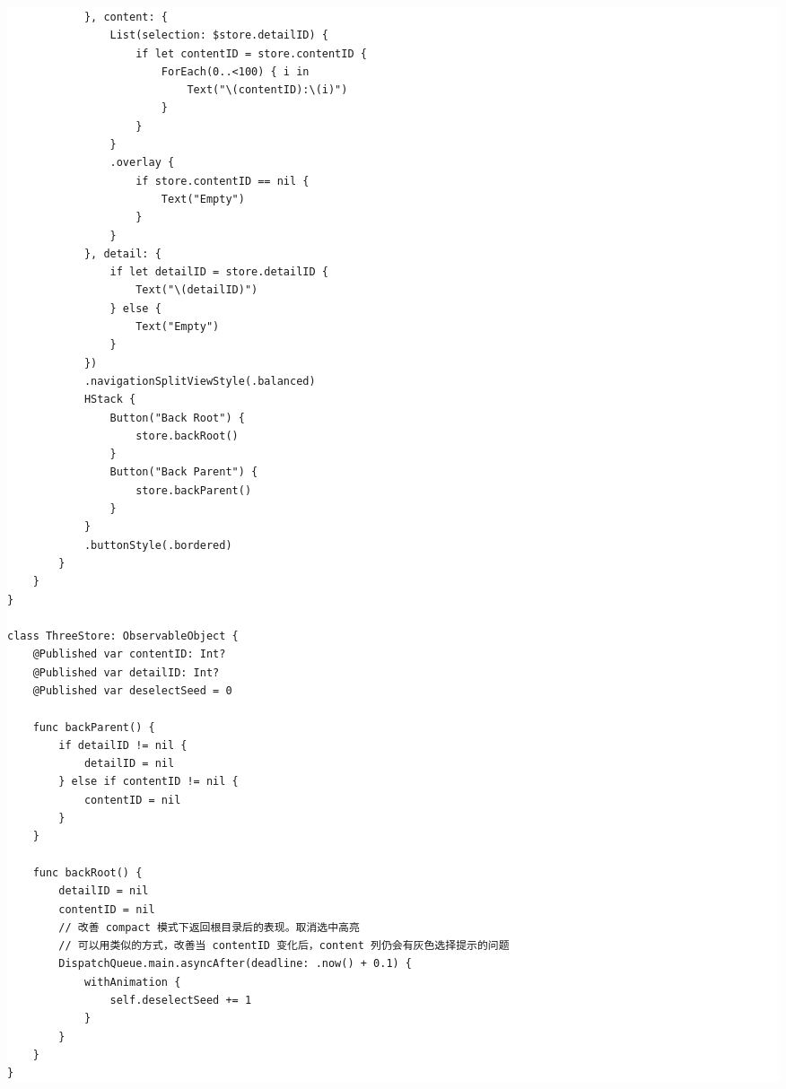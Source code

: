                 }, content: {
                    List(selection: $store.detailID) {
                        if let contentID = store.contentID {
                            ForEach(0..<100) { i in
                                Text("\(contentID):\(i)")
                            }
                        }
                    }
                    .overlay {
                        if store.contentID == nil {
                            Text("Empty")
                        }
                    }
                }, detail: {
                    if let detailID = store.detailID {
                        Text("\(detailID)")
                    } else {
                        Text("Empty")
                    }
                })
                .navigationSplitViewStyle(.balanced)
                HStack {
                    Button("Back Root") {
                        store.backRoot()
                    }
                    Button("Back Parent") {
                        store.backParent()
                    }
                }
                .buttonStyle(.bordered)
            }
        }
    }

    class ThreeStore: ObservableObject {
        @Published var contentID: Int?
        @Published var detailID: Int?
        @Published var deselectSeed = 0

        func backParent() {
            if detailID != nil {
                detailID = nil
            } else if contentID != nil {
                contentID = nil
            }
        }

        func backRoot() {
            detailID = nil
            contentID = nil
            // 改善 compact 模式下返回根目录后的表现。取消选中高亮
            // 可以用类似的方式，改善当 contentID 变化后，content 列仍会有灰色选择提示的问题
            DispatchQueue.main.asyncAfter(deadline: .now() + 0.1) {
                withAnimation {
                    self.deselectSeed += 1
                }
            }
        }
    }
